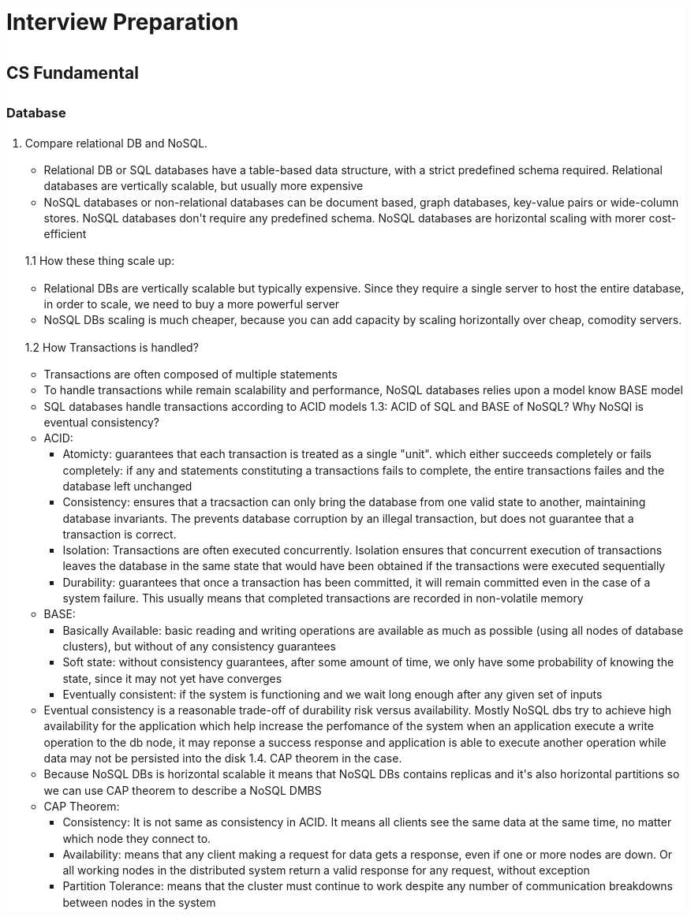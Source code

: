# Interview Preparation

## CS Fundamental

### Database

1. Compare relational DB and NoSQL.
    - Relational DB or SQL databases have a table-based data structure, with a strict predefined schema required. Relational databases are vertically scalable, but usually more expensive
    - NoSQL databases or non-relational databases can be document based, graph databases, key-value pairs or wide-column stores. NoSQL databases don't require any predefined schema. NoSQL databases are horizontal scaling with morer cost-efficient

    1.1 How these thing scale up:
    - Relational DBs are vertically scalable but typically expensive. Since they require a single server to host the entire database, in order to scale, we need to buy a more powerful server
    - NoSQL DBs scaling is much cheaper, because you can add capacity by scaling horizontally over cheap, comodity servers.

    1.2 How Transactions is handled?
    - Transactions are often composed of multiple statements
    - To handle transactions while remain scalability and performance, NoSQL databases relies upon a model know BASE model
    - SQL databases handle transactions according to ACID models
    1.3: ACID of SQL and BASE of NoSQL? Why NoSQl is eventual consistency?
    - ACID:
        - Atomicty: guarantees that each transaction is treated as a single "unit". which either succeeds completely or fails completely: if any and statements constituting a transactions fails to complete, the entire transactions failes and the database left unchanged
        - Consistency: ensures that a tracsaction can only bring the database from one valid state to another, maintaining database invariants. The prevents database corruption by an illegal transaction, but does not guarantee that a transaction is correct.
        - Isolation: Transactions are often executed concurrently. Isolation ensures that concurrent execution of transactions leaves the database in the same state that would have been obtained if the transactions were executed sequentially
        - Durability: guarantees that once a transaction has been committed, it will remain committed even in the case of a system failure. This usually means that completed transactions are recorded in non-volatile memory
    - BASE: 
        - Basically Available: basic reading and writing operations are available as much as possible (using all nodes of database clusters), but without of any consistency guarantees
        - Soft state: without consistency guarantees, after some amount of time, we only have some probability of knowing the state, since it may not yet have converges
        - Eventually consistent: if the system is functioning and we wait long enough after any given set of inputs
    - Eventual consistency is a reasonable trade-off of durability risk versus availability. Mostly NoSQL dbs try to achieve high availability for the application which help increase the perfomance of the system when an application execute a write operation to the db node, it may reponse a success response and application is able to execute another operation while data may not be persisted into the disk
    1.4. CAP theorem in the case.
    - Because NoSQL DBs is horizontal scalable it means that NoSQL DBs contains replicas and it's also horizontal partitions so we can use CAP theorem to describe a NoSQL DMBS
    - CAP Theorem:
        - Consistency: It is not same as consistency in ACID. It means all clients see the same data at the same time, no matter which node they connect to.
        - Availability: means that any client making a request for data gets a response, even if one or more nodes are down. Or all working nodes in the distributed system return a valid response for any request, without exception
        - Partition Tolerance: means that the cluster must continue to work despite any number of communication breakdowns between nodes in the system
